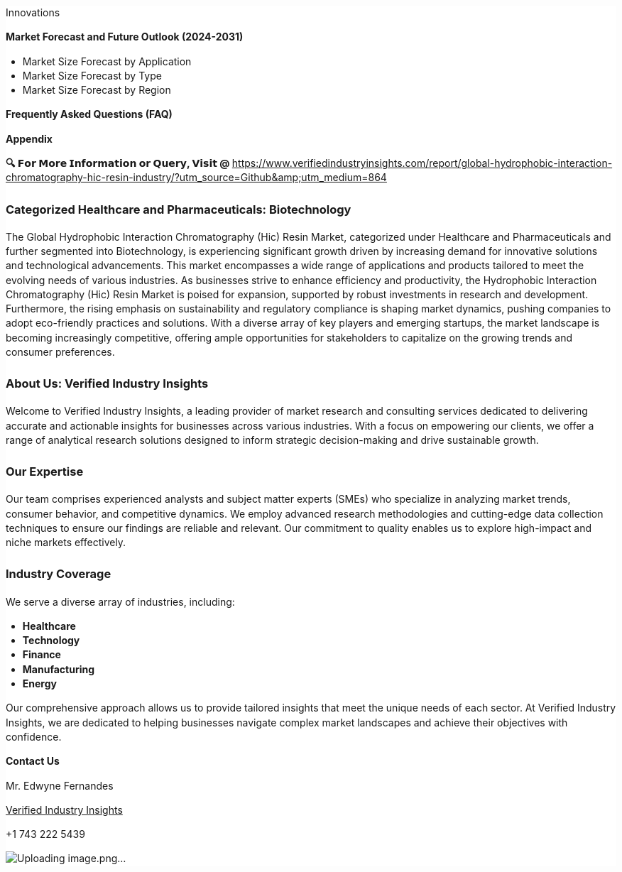 Innovations</li></ul><p><strong>Market Forecast and Future Outlook (2024-2031)</strong></p><ul><li>Market Size Forecast by Application</li><li>Market Size Forecast by Type</li><li>Market Size Forecast by Region</li></ul><p><strong>Frequently Asked Questions (FAQ)</strong></p><p><strong>Appendix<br /></strong></p><p><strong>🔍 𝗙𝗼𝗿 𝗠𝗼𝗿𝗲 𝗜𝗻𝗳𝗼𝗿𝗺𝗮𝘁𝗶𝗼𝗻 𝗼𝗿 𝗤𝘂𝗲𝗿𝘆, 𝗩𝗶𝘀𝗶𝘁 @ </strong><a href="https://www.verifiedindustryinsights.com/report/global-hydrophobic-interaction-chromatography-hic-resin-industry/?utm_source=Github&amp;utm_medium=864">https://www.verifiedindustryinsights.com/report/global-hydrophobic-interaction-chromatography-hic-resin-industry/?utm_source=Github&amp;utm_medium=864</a>&nbsp;</p><h3>Categorized Healthcare and Pharmaceuticals: Biotechnology </h3><p>The Global Hydrophobic Interaction Chromatography (Hic) Resin Market, categorized under Healthcare and Pharmaceuticals and further segmented into Biotechnology, is experiencing significant growth driven by increasing demand for innovative solutions and technological advancements. This market encompasses a wide range of applications and products tailored to meet the evolving needs of various industries. As businesses strive to enhance efficiency and productivity, the Hydrophobic Interaction Chromatography (Hic) Resin Market is poised for expansion, supported by robust investments in research and development. Furthermore, the rising emphasis on sustainability and regulatory compliance is shaping market dynamics, pushing companies to adopt eco-friendly practices and solutions. With a diverse array of key players and emerging startups, the market landscape is becoming increasingly competitive, offering ample opportunities for stakeholders to capitalize on the growing trends and consumer preferences.</p><h3>About Us: Verified Industry Insights</h3><p>Welcome to Verified Industry Insights, a leading provider of market research and consulting services dedicated to delivering accurate and actionable insights for businesses across various industries. With a focus on empowering our clients, we offer a range of analytical research solutions designed to inform strategic decision-making and drive sustainable growth.</p><h3>Our Expertise</h3><p>Our team comprises experienced analysts and subject matter experts (SMEs) who specialize in analyzing market trends, consumer behavior, and competitive dynamics. We employ advanced research methodologies and cutting-edge data collection techniques to ensure our findings are reliable and relevant. Our commitment to quality enables us to explore high-impact and niche markets effectively.</p><h3>Industry Coverage</h3><p>We serve a diverse array of industries, including:</p><ul><li><strong>Healthcare</strong></li><li><strong>Technology</strong></li><li><strong>Finance</strong></li><li><strong>Manufacturing</strong></li><li><strong>Energy</strong></li></ul><p>Our comprehensive approach allows us to provide tailored insights that meet the unique needs of each sector. At Verified Industry Insights, we are dedicated to helping businesses navigate complex market landscapes and achieve their objectives with confidence.</p><p><strong>Contact Us</strong></p><p>Mr. Edwyne Fernandes</p><p><a href="https://www.verifiedindustryinsights.com/">Verified Industry Insights</a></p><p>+1 743 222 5439</p>
![Uploading image.png…]()
